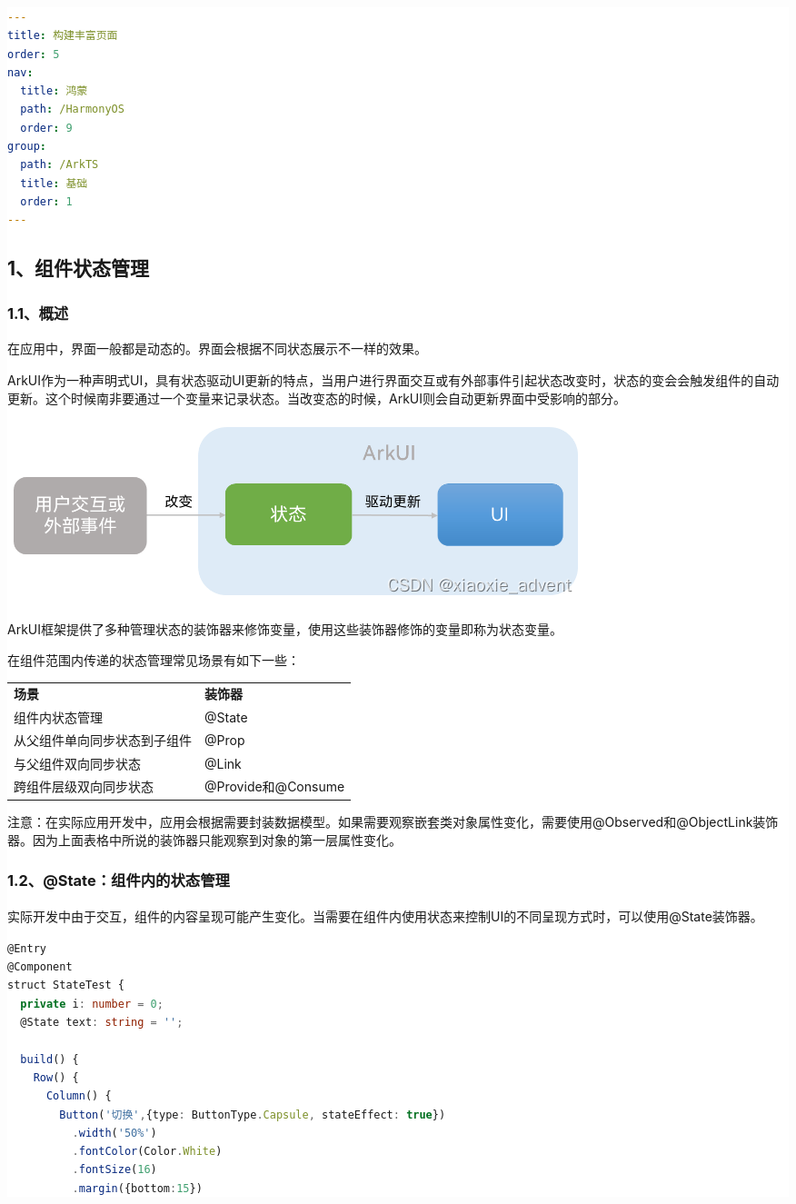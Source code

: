```yaml
---
title: 构建丰富页面
order: 5
nav:
  title: 鸿蒙
  path: /HarmonyOS
  order: 9
group:
  path: /ArkTS
  title: 基础
  order: 1
---
```


## 1、组件状态管理

### 1.1、概述

在应用中，界面一般都是动态的。界面会根据不同状态展示不一样的效果。

ArkUI作为一种声明式UI，具有状态驱动UI更新的特点，当用户进行界面交互或有外部事件引起状态改变时，状态的变会会触发组件的自动更新。这个时候南非要通过一个变量来记录状态。当改变态的时候，ArkUI则会自动更新界面中受影响的部分。

![](./assets/4948e9a09b054cda8a6e26bb776e858c-8774967.png)

ArkUI框架提供了多种管理状态的装饰器来修饰变量，使用这些装饰器修饰的变量即称为状态变量。

在组件范围内传递的状态管理常见场景有如下一些：

<table><tbody><tr><td><strong>场景</strong></td><td><strong>装饰器</strong></td></tr><tr><td>组件内状态管理</td><td>@State</td></tr><tr><td>从父组件单向同步状态到子组件</td><td>@Prop</td></tr><tr><td>与父组件双向同步状态</td><td>@Link</td></tr><tr><td>跨组件层级双向同步状态</td><td>@Provide和@Consume</td></tr></tbody></table>

注意：在实际应用开发中，应用会根据需要封装数据模型。如果需要观察嵌套类对象属性变化，需要使用@Observed和@ObjectLink装饰器。因为上面表格中所说的装饰器只能观察到对象的第一层属性变化。

### 1.2、@State：组件内的状态管理

实际开发中由于交互，组件的内容呈现可能产生变化。当需要在组件内使用状态来控制UI的不同呈现方式时，可以使用@State装饰器。

```ts
@Entry
@Component
struct StateTest {
  private i: number = 0;
  @State text: string = '';

  build() {
    Row() {
      Column() {
        Button('切换',{type: ButtonType.Capsule, stateEffect: true})
          .width('50%')
          .fontColor(Color.White)
          .fontSize(16)
          .margin({bottom:15})
```